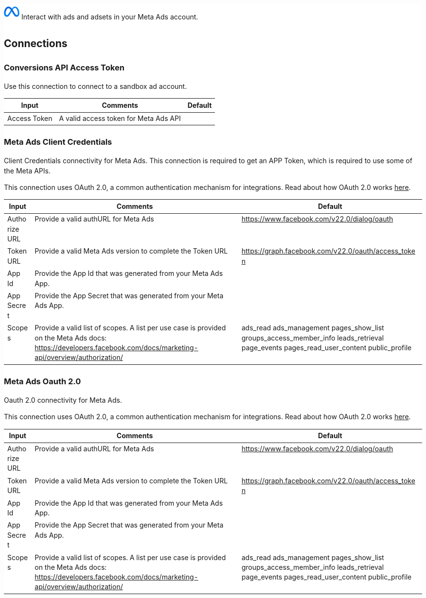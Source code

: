 ![Meta Ads](./assets/facebook-marketing.png#connector-icon)
Interact with ads and adsets in your Meta Ads account.

## Connections

### Conversions API Access Token

Use this connection to connect to a sandbox ad account.

| Input        | Comments                              | Default |
| ------------ | ------------------------------------- | ------- |
| Access Token | A valid access token for Meta Ads API |         |

### Meta Ads Client Credentials

Client Credentials connectivity for Meta Ads. This connection is required to get an APP Token, which is required to use some of the Meta APIs.

This connection uses OAuth 2.0, a common authentication mechanism for integrations.
Read about how OAuth 2.0 works [here](../oauth2.md).

| Input         | Comments                                                                                                                                                         | Default                                                                                                                              |
| ------------- | ---------------------------------------------------------------------------------------------------------------------------------------------------------------- | ------------------------------------------------------------------------------------------------------------------------------------ |
| Authorize URL | Provide a valid authURL for Meta Ads                                                                                                                             | https://www.facebook.com/v22.0/dialog/oauth                                                                                          |
| Token URL     | Provide a valid Meta Ads version to complete the Token URL                                                                                                       | https://graph.facebook.com/v22.0/oauth/access_token                                                                                  |
| App Id        | Provide the App Id that was generated from your Meta Ads App.                                                                                                    |                                                                                                                                      |
| App Secret    | Provide the App Secret that was generated from your Meta Ads App.                                                                                                |                                                                                                                                      |
| Scopes        | Provide a valid list of scopes. A list per use case is provided on the Meta Ads docs: https://developers.facebook.com/docs/marketing-api/overview/authorization/ | ads_read ads_management pages_show_list groups_access_member_info leads_retrieval page_events pages_read_user_content public_profile |

### Meta Ads Oauth 2.0

Oauth 2.0 connectivity for Meta Ads.

This connection uses OAuth 2.0, a common authentication mechanism for integrations.
Read about how OAuth 2.0 works [here](../oauth2.md).

| Input         | Comments                                                                                                                                                         | Default                                                                                                                              |
| ------------- | ---------------------------------------------------------------------------------------------------------------------------------------------------------------- | ------------------------------------------------------------------------------------------------------------------------------------ |
| Authorize URL | Provide a valid authURL for Meta Ads                                                                                                                             | https://www.facebook.com/v22.0/dialog/oauth                                                                                          |
| Token URL     | Provide a valid Meta Ads version to complete the Token URL                                                                                                       | https://graph.facebook.com/v22.0/oauth/access_token                                                                                  |
| App Id        | Provide the App Id that was generated from your Meta Ads App.                                                                                                    |                                                                                                                                      |
| App Secret    | Provide the App Secret that was generated from your Meta Ads App.                                                                                                |                                                                                                                                      |
| Scopes        | Provide a valid list of scopes. A list per use case is provided on the Meta Ads docs: https://developers.facebook.com/docs/marketing-api/overview/authorization/ | ads_read ads_management pages_show_list groups_access_member_info leads_retrieval page_events pages_read_user_content public_profile |
